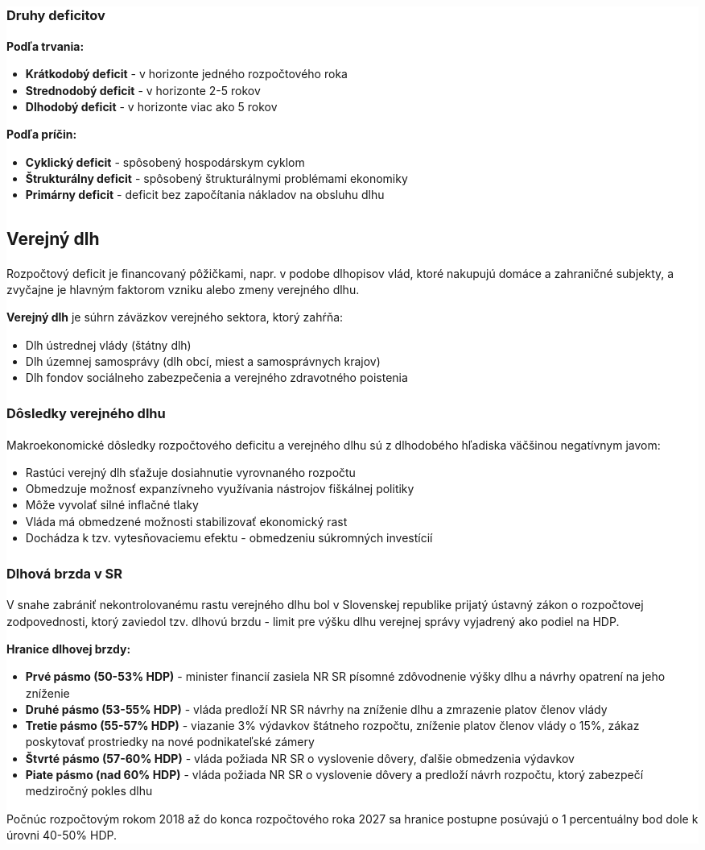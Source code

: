 ### Druhy deficitov

**Podľa trvania:**
- **Krátkodobý deficit** - v horizonte jedného rozpočtového roka
- **Strednodobý deficit** - v horizonte 2-5 rokov
- **Dlhodobý deficit** - v horizonte viac ako 5 rokov

**Podľa príčin:**
- **Cyklický deficit** - spôsobený hospodárskym cyklom
- **Štrukturálny deficit** - spôsobený štrukturálnymi problémami ekonomiky
- **Primárny deficit** - deficit bez započítania nákladov na obsluhu dlhu

## Verejný dlh

Rozpočtový deficit je financovaný pôžičkami, napr. v podobe dlhopisov vlád, ktoré nakupujú domáce a zahraničné subjekty, a zvyčajne je hlavným faktorom vzniku alebo zmeny verejného dlhu.

**Verejný dlh** je súhrn záväzkov verejného sektora, ktorý zahŕňa:
- Dlh ústrednej vlády (štátny dlh)
- Dlh územnej samosprávy (dlh obcí, miest a samosprávnych krajov)
- Dlh fondov sociálneho zabezpečenia a verejného zdravotného poistenia

### Dôsledky verejného dlhu

Makroekonomické dôsledky rozpočtového deficitu a verejného dlhu sú z dlhodobého hľadiska väčšinou negatívnym javom:
- Rastúci verejný dlh sťažuje dosiahnutie vyrovnaného rozpočtu
- Obmedzuje možnosť expanzívneho využívania nástrojov fiškálnej politiky
- Môže vyvolať silné inflačné tlaky
- Vláda má obmedzené možnosti stabilizovať ekonomický rast
- Dochádza k tzv. vytesňovaciemu efektu - obmedzeniu súkromných investícií

### Dlhová brzda v SR

V snahe zabrániť nekontrolovanému rastu verejného dlhu bol v Slovenskej republike prijatý ústavný zákon o rozpočtovej zodpovednosti, ktorý zaviedol tzv. dlhovú brzdu - limit pre výšku dlhu verejnej správy vyjadrený ako podiel na HDP.

**Hranice dlhovej brzdy:**
- **Prvé pásmo (50-53% HDP)** - minister financií zasiela NR SR písomné zdôvodnenie výšky dlhu a návrhy opatrení na jeho zníženie
- **Druhé pásmo (53-55% HDP)** - vláda predloží NR SR návrhy na zníženie dlhu a zmrazenie platov členov vlády
- **Tretie pásmo (55-57% HDP)** - viazanie 3% výdavkov štátneho rozpočtu, zníženie platov členov vlády o 15%, zákaz poskytovať prostriedky na nové podnikateľské zámery
- **Štvrté pásmo (57-60% HDP)** - vláda požiada NR SR o vyslovenie dôvery, ďalšie obmedzenia výdavkov
- **Piate pásmo (nad 60% HDP)** - vláda požiada NR SR o vyslovenie dôvery a predloží návrh rozpočtu, ktorý zabezpečí medziročný pokles dlhu

Počnúc rozpočtovým rokom 2018 až do konca rozpočtového roka 2027 sa hranice postupne posúvajú o 1 percentuálny bod dole k úrovni 40-50% HDP.
